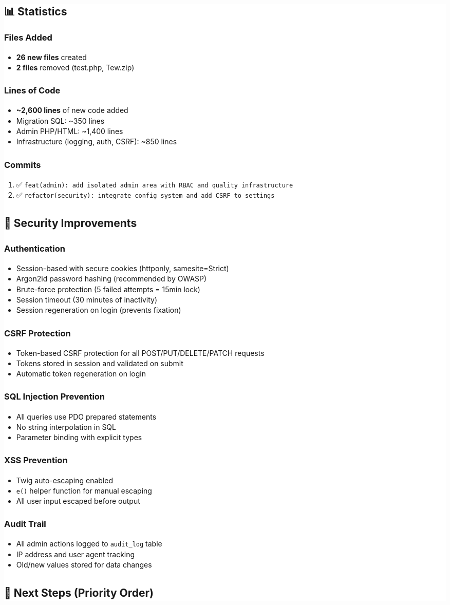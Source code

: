 ## 📊 Statistics

### Files Added
- **26 new files** created
- **2 files** removed (test.php, Tew.zip)

### Lines of Code
- **~2,600 lines** of new code added
- Migration SQL: ~350 lines
- Admin PHP/HTML: ~1,400 lines
- Infrastructure (logging, auth, CSRF): ~850 lines

### Commits
1. ✅ `feat(admin): add isolated admin area with RBAC and quality infrastructure`
2. ✅ `refactor(security): integrate config system and add CSRF to settings`

## 🔐 Security Improvements

### Authentication
- Session-based with secure cookies (httponly, samesite=Strict)
- Argon2id password hashing (recommended by OWASP)
- Brute-force protection (5 failed attempts = 15min lock)
- Session timeout (30 minutes of inactivity)
- Session regeneration on login (prevents fixation)

### CSRF Protection
- Token-based CSRF protection for all POST/PUT/DELETE/PATCH requests
- Tokens stored in session and validated on submit
- Automatic token regeneration on login

### SQL Injection Prevention
- All queries use PDO prepared statements
- No string interpolation in SQL
- Parameter binding with explicit types

### XSS Prevention
- Twig auto-escaping enabled
- `e()` helper function for manual escaping
- All user input escaped before output

### Audit Trail
- All admin actions logged to `audit_log` table
- IP address and user agent tracking
- Old/new values stored for data changes

## 🎯 Next Steps (Priority Order)
